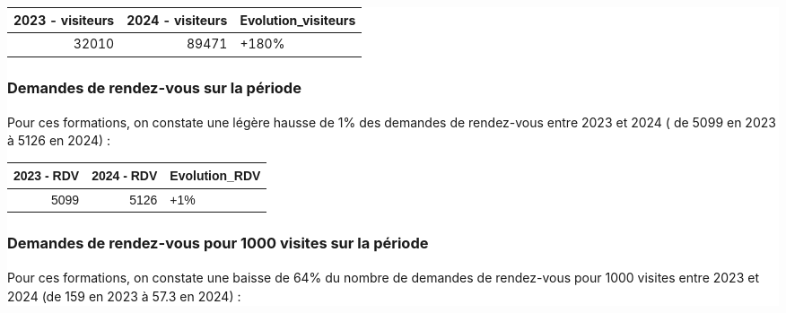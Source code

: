 | 2023 - visiteurs| 2024 - visiteurs|Evolution_visiteurs |
|----------------:|----------------:|:-------------------|
|            32010|            89471|+180%               |

### Demandes de rendez-vous sur la période

Pour ces formations, on constate une légère hausse de 1% des demandes de rendez-vous entre 2023 et 2024 ( de 5099 en 2023 à 5126 en 2024) :  



<table class=" lightable-paper" style='font-family: "Arial Narrow", arial, helvetica, sans-serif; margin-left: auto; margin-right: auto;'>
 <thead>
  <tr>
   <th style="text-align:right;"> 2023 - RDV </th>
   <th style="text-align:right;"> 2024 - RDV </th>
   <th style="text-align:left;"> Evolution_RDV </th>
  </tr>
 </thead>
<tbody>
  <tr>
   <td style="text-align:right;"> 5099 </td>
   <td style="text-align:right;"> 5126 </td>
   <td style="text-align:left;"> +1% </td>
  </tr>
</tbody>
</table>

### Demandes de rendez-vous pour 1000 visites sur la période

Pour ces formations, on constate une baisse de  64% du nombre de demandes de rendez-vous pour 1000 visites entre 2023 et 2024 (de 159 en 2023 à 57.3 en 2024) :  




```{=html}
```